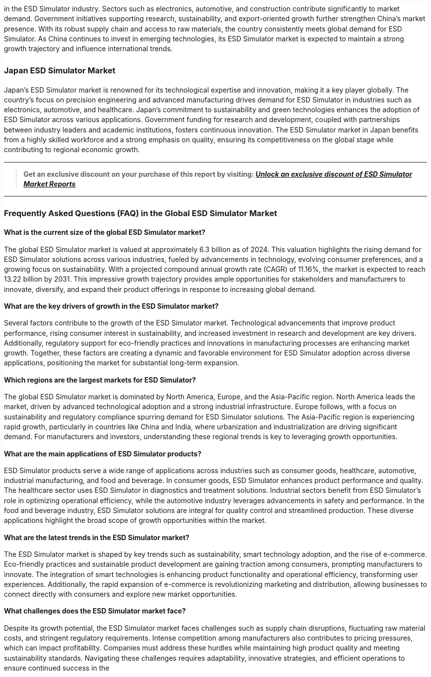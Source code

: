 in the ESD Simulator industry. Sectors such as electronics, automotive, and construction contribute significantly to market demand. Government initiatives supporting research, sustainability, and export-oriented growth further strengthen China&rsquo;s market presence. With its robust supply chain and access to raw materials, the country consistently meets global demand for ESD Simulator. As China continues to invest in emerging technologies, its ESD Simulator market is expected to maintain a strong growth trajectory and influence international trends.</p><h3>Japan ESD Simulator Market</h3><p>Japan&rsquo;s ESD Simulator market is renowned for its technological expertise and innovation, making it a key player globally. The country&rsquo;s focus on precision engineering and advanced manufacturing drives demand for ESD Simulator in industries such as electronics, automotive, and healthcare. Japan&rsquo;s commitment to sustainability and green technologies enhances the adoption of ESD Simulator across various applications. Government funding for research and development, coupled with partnerships between industry leaders and academic institutions, fosters continuous innovation. The ESD Simulator market in Japan benefits from a highly skilled workforce and a strong emphasis on quality, ensuring its competitiveness on the global stage while contributing to regional economic growth.</p><hr /><blockquote><p><strong>Get an exclusive discount on your purchase of this report by visiting: <em><a href="://marketresearchpulse.com/ask-for-discount/45113?utm_source=Github&amp;utm_medium=025">Unlock an exclusive discount of ESD Simulator Market Reports</a></em>&nbsp;</strong></p></blockquote><hr /><h3>Frequently Asked Questions (FAQ) in the Global ESD Simulator Market</h3><p><strong>What is the current size of the global ESD Simulator market?</strong></p><p>The global ESD Simulator market is valued at approximately 6.3 billion as of 2024. This valuation highlights the rising demand for ESD Simulator solutions across various industries, fueled by advancements in technology, evolving consumer preferences, and a growing focus on sustainability. With a projected compound annual growth rate (CAGR) of 11.16%, the market is expected to reach 13.22 billion by 2031. This impressive growth trajectory provides ample opportunities for stakeholders and manufacturers to innovate, diversify, and expand their product offerings in response to increasing global demand.</p><p><strong>What are the key drivers of growth in the ESD Simulator market?</strong></p><p>Several factors contribute to the growth of the ESD Simulator market. Technological advancements that improve product performance, rising consumer interest in sustainability, and increased investment in research and development are key drivers. Additionally, regulatory support for eco-friendly practices and innovations in manufacturing processes are enhancing market growth. Together, these factors are creating a dynamic and favorable environment for ESD Simulator adoption across diverse applications, positioning the market for substantial long-term expansion.</p><p><strong>Which regions are the largest markets for ESD Simulator?</strong></p><p>The global ESD Simulator market is dominated by North America, Europe, and the Asia-Pacific region. North America leads the market, driven by advanced technological adoption and a strong industrial infrastructure. Europe follows, with a focus on sustainability and regulatory compliance spurring demand for ESD Simulator solutions. The Asia-Pacific region is experiencing rapid growth, particularly in countries like China and India, where urbanization and industrialization are driving significant demand. For manufacturers and investors, understanding these regional trends is key to leveraging growth opportunities.</p><p><strong>What are the main applications of ESD Simulator products?</strong></p><p>ESD Simulator products serve a wide range of applications across industries such as consumer goods, healthcare, automotive, industrial manufacturing, and food and beverage. In consumer goods, ESD Simulator enhances product performance and quality. The healthcare sector uses ESD Simulator in diagnostics and treatment solutions. Industrial sectors benefit from ESD Simulator&rsquo;s role in optimizing operational efficiency, while the automotive industry leverages advancements in safety and performance. In the food and beverage industry, ESD Simulator solutions are integral for quality control and streamlined production. These diverse applications highlight the broad scope of growth opportunities within the market.</p><p><strong>What are the latest trends in the ESD Simulator market?</strong></p><p>The ESD Simulator market is shaped by key trends such as sustainability, smart technology adoption, and the rise of e-commerce. Eco-friendly practices and sustainable product development are gaining traction among consumers, prompting manufacturers to innovate. The integration of smart technologies is enhancing product functionality and operational efficiency, transforming user experiences. Additionally, the rapid expansion of e-commerce is revolutionizing marketing and distribution, allowing businesses to connect directly with consumers and explore new market opportunities.</p><p><strong>What challenges does the ESD Simulator market face?</strong></p><p>Despite its growth potential, the ESD Simulator market faces challenges such as supply chain disruptions, fluctuating raw material costs, and stringent regulatory requirements. Intense competition among manufacturers also contributes to pricing pressures, which can impact profitability. Companies must address these hurdles while maintaining high product quality and meeting sustainability standards. Navigating these challenges requires adaptability, innovative strategies, and efficient operations to ensure continued success in the